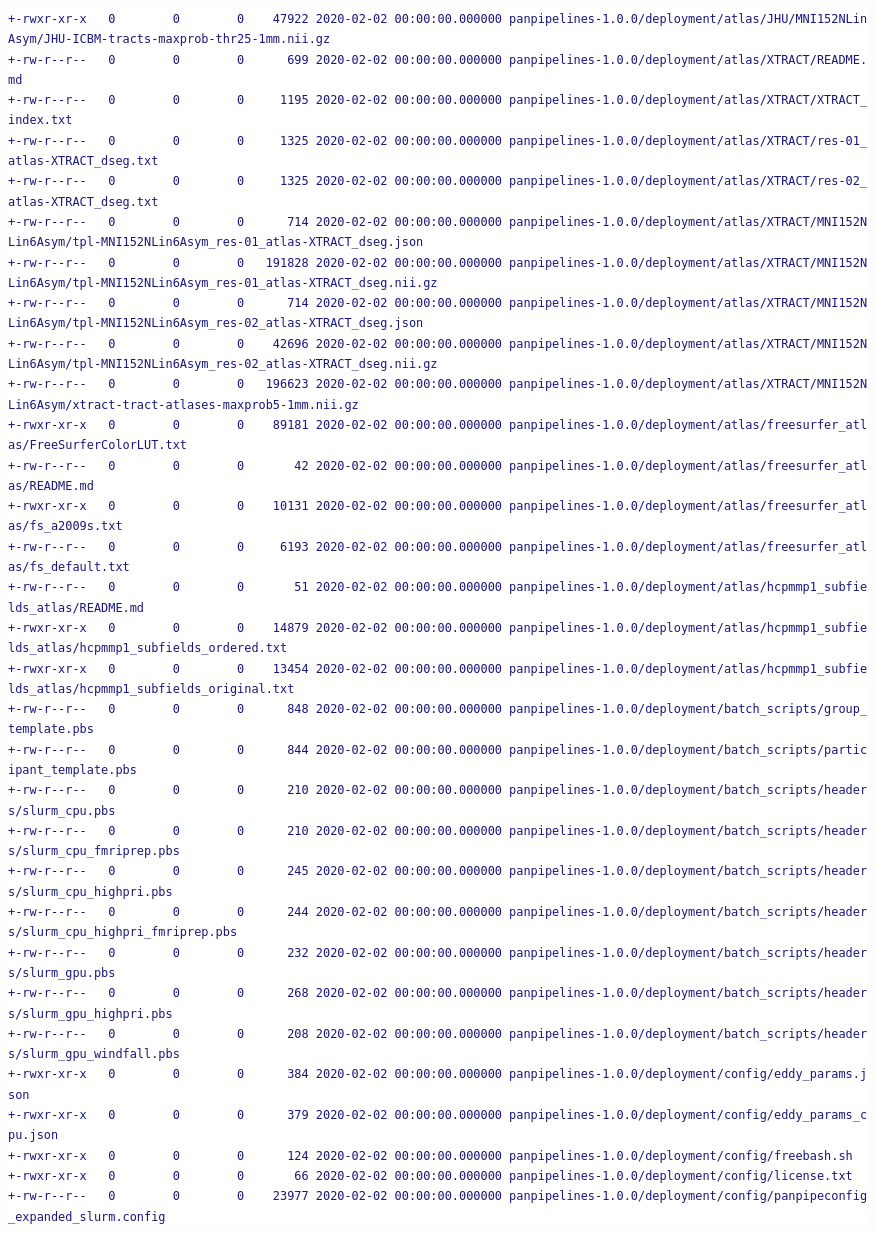 ```diff
+-rwxr-xr-x   0        0        0    47922 2020-02-02 00:00:00.000000 panpipelines-1.0.0/deployment/atlas/JHU/MNI152NLinAsym/JHU-ICBM-tracts-maxprob-thr25-1mm.nii.gz
+-rw-r--r--   0        0        0      699 2020-02-02 00:00:00.000000 panpipelines-1.0.0/deployment/atlas/XTRACT/README.md
+-rw-r--r--   0        0        0     1195 2020-02-02 00:00:00.000000 panpipelines-1.0.0/deployment/atlas/XTRACT/XTRACT_index.txt
+-rw-r--r--   0        0        0     1325 2020-02-02 00:00:00.000000 panpipelines-1.0.0/deployment/atlas/XTRACT/res-01_atlas-XTRACT_dseg.txt
+-rw-r--r--   0        0        0     1325 2020-02-02 00:00:00.000000 panpipelines-1.0.0/deployment/atlas/XTRACT/res-02_atlas-XTRACT_dseg.txt
+-rw-r--r--   0        0        0      714 2020-02-02 00:00:00.000000 panpipelines-1.0.0/deployment/atlas/XTRACT/MNI152NLin6Asym/tpl-MNI152NLin6Asym_res-01_atlas-XTRACT_dseg.json
+-rw-r--r--   0        0        0   191828 2020-02-02 00:00:00.000000 panpipelines-1.0.0/deployment/atlas/XTRACT/MNI152NLin6Asym/tpl-MNI152NLin6Asym_res-01_atlas-XTRACT_dseg.nii.gz
+-rw-r--r--   0        0        0      714 2020-02-02 00:00:00.000000 panpipelines-1.0.0/deployment/atlas/XTRACT/MNI152NLin6Asym/tpl-MNI152NLin6Asym_res-02_atlas-XTRACT_dseg.json
+-rw-r--r--   0        0        0    42696 2020-02-02 00:00:00.000000 panpipelines-1.0.0/deployment/atlas/XTRACT/MNI152NLin6Asym/tpl-MNI152NLin6Asym_res-02_atlas-XTRACT_dseg.nii.gz
+-rw-r--r--   0        0        0   196623 2020-02-02 00:00:00.000000 panpipelines-1.0.0/deployment/atlas/XTRACT/MNI152NLin6Asym/xtract-tract-atlases-maxprob5-1mm.nii.gz
+-rwxr-xr-x   0        0        0    89181 2020-02-02 00:00:00.000000 panpipelines-1.0.0/deployment/atlas/freesurfer_atlas/FreeSurferColorLUT.txt
+-rw-r--r--   0        0        0       42 2020-02-02 00:00:00.000000 panpipelines-1.0.0/deployment/atlas/freesurfer_atlas/README.md
+-rwxr-xr-x   0        0        0    10131 2020-02-02 00:00:00.000000 panpipelines-1.0.0/deployment/atlas/freesurfer_atlas/fs_a2009s.txt
+-rw-r--r--   0        0        0     6193 2020-02-02 00:00:00.000000 panpipelines-1.0.0/deployment/atlas/freesurfer_atlas/fs_default.txt
+-rw-r--r--   0        0        0       51 2020-02-02 00:00:00.000000 panpipelines-1.0.0/deployment/atlas/hcpmmp1_subfields_atlas/README.md
+-rwxr-xr-x   0        0        0    14879 2020-02-02 00:00:00.000000 panpipelines-1.0.0/deployment/atlas/hcpmmp1_subfields_atlas/hcpmmp1_subfields_ordered.txt
+-rwxr-xr-x   0        0        0    13454 2020-02-02 00:00:00.000000 panpipelines-1.0.0/deployment/atlas/hcpmmp1_subfields_atlas/hcpmmp1_subfields_original.txt
+-rw-r--r--   0        0        0      848 2020-02-02 00:00:00.000000 panpipelines-1.0.0/deployment/batch_scripts/group_template.pbs
+-rw-r--r--   0        0        0      844 2020-02-02 00:00:00.000000 panpipelines-1.0.0/deployment/batch_scripts/participant_template.pbs
+-rw-r--r--   0        0        0      210 2020-02-02 00:00:00.000000 panpipelines-1.0.0/deployment/batch_scripts/headers/slurm_cpu.pbs
+-rw-r--r--   0        0        0      210 2020-02-02 00:00:00.000000 panpipelines-1.0.0/deployment/batch_scripts/headers/slurm_cpu_fmriprep.pbs
+-rw-r--r--   0        0        0      245 2020-02-02 00:00:00.000000 panpipelines-1.0.0/deployment/batch_scripts/headers/slurm_cpu_highpri.pbs
+-rw-r--r--   0        0        0      244 2020-02-02 00:00:00.000000 panpipelines-1.0.0/deployment/batch_scripts/headers/slurm_cpu_highpri_fmriprep.pbs
+-rw-r--r--   0        0        0      232 2020-02-02 00:00:00.000000 panpipelines-1.0.0/deployment/batch_scripts/headers/slurm_gpu.pbs
+-rw-r--r--   0        0        0      268 2020-02-02 00:00:00.000000 panpipelines-1.0.0/deployment/batch_scripts/headers/slurm_gpu_highpri.pbs
+-rw-r--r--   0        0        0      208 2020-02-02 00:00:00.000000 panpipelines-1.0.0/deployment/batch_scripts/headers/slurm_gpu_windfall.pbs
+-rwxr-xr-x   0        0        0      384 2020-02-02 00:00:00.000000 panpipelines-1.0.0/deployment/config/eddy_params.json
+-rwxr-xr-x   0        0        0      379 2020-02-02 00:00:00.000000 panpipelines-1.0.0/deployment/config/eddy_params_cpu.json
+-rwxr-xr-x   0        0        0      124 2020-02-02 00:00:00.000000 panpipelines-1.0.0/deployment/config/freebash.sh
+-rwxr-xr-x   0        0        0       66 2020-02-02 00:00:00.000000 panpipelines-1.0.0/deployment/config/license.txt
+-rw-r--r--   0        0        0    23977 2020-02-02 00:00:00.000000 panpipelines-1.0.0/deployment/config/panpipeconfig_expanded_slurm.config
```